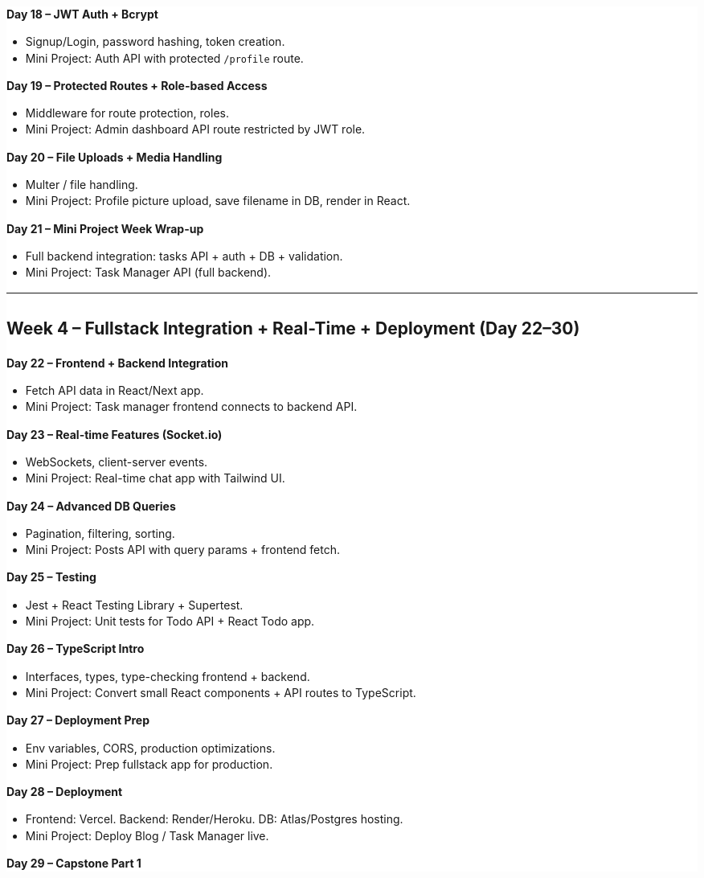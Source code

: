 **Day 18 – JWT Auth + Bcrypt**

* Signup/Login, password hashing, token creation.
* Mini Project: Auth API with protected `/profile` route.

**Day 19 – Protected Routes + Role-based Access**

* Middleware for route protection, roles.
* Mini Project: Admin dashboard API route restricted by JWT role.

**Day 20 – File Uploads + Media Handling**

* Multer / file handling.
* Mini Project: Profile picture upload, save filename in DB, render in React.

**Day 21 – Mini Project Week Wrap-up**

* Full backend integration: tasks API + auth + DB + validation.
* Mini Project: Task Manager API (full backend).

---

## **Week 4 – Fullstack Integration + Real-Time + Deployment (Day 22–30)**

**Day 22 – Frontend + Backend Integration**

* Fetch API data in React/Next app.
* Mini Project: Task manager frontend connects to backend API.

**Day 23 – Real-time Features (Socket.io)**

* WebSockets, client-server events.
* Mini Project: Real-time chat app with Tailwind UI.

**Day 24 – Advanced DB Queries**

* Pagination, filtering, sorting.
* Mini Project: Posts API with query params + frontend fetch.

**Day 25 – Testing**

* Jest + React Testing Library + Supertest.
* Mini Project: Unit tests for Todo API + React Todo app.

**Day 26 – TypeScript Intro**

* Interfaces, types, type-checking frontend + backend.
* Mini Project: Convert small React components + API routes to TypeScript.

**Day 27 – Deployment Prep**

* Env variables, CORS, production optimizations.
* Mini Project: Prep fullstack app for production.

**Day 28 – Deployment**

* Frontend: Vercel. Backend: Render/Heroku. DB: Atlas/Postgres hosting.
* Mini Project: Deploy Blog / Task Manager live.

**Day 29 – Capstone Part 1**
